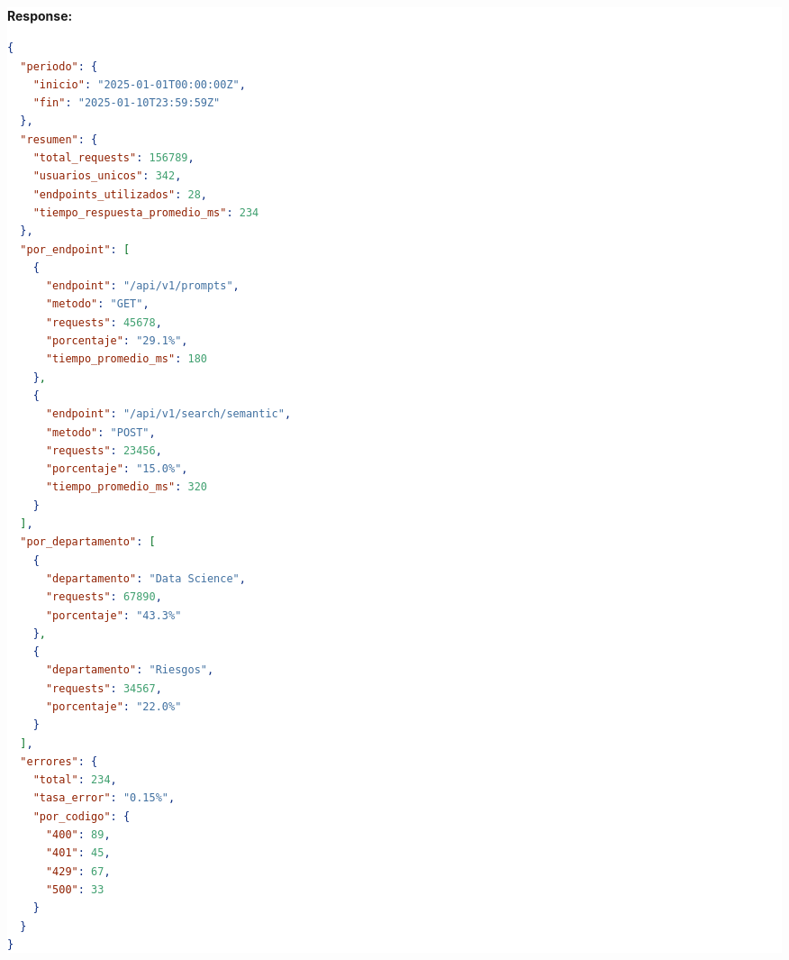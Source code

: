 **Response:**
```json
{
  "periodo": {
    "inicio": "2025-01-01T00:00:00Z",
    "fin": "2025-01-10T23:59:59Z"
  },
  "resumen": {
    "total_requests": 156789,
    "usuarios_unicos": 342,
    "endpoints_utilizados": 28,
    "tiempo_respuesta_promedio_ms": 234
  },
  "por_endpoint": [
    {
      "endpoint": "/api/v1/prompts",
      "metodo": "GET",
      "requests": 45678,
      "porcentaje": "29.1%",
      "tiempo_promedio_ms": 180
    },
    {
      "endpoint": "/api/v1/search/semantic",
      "metodo": "POST",
      "requests": 23456,
      "porcentaje": "15.0%",
      "tiempo_promedio_ms": 320
    }
  ],
  "por_departamento": [
    {
      "departamento": "Data Science",
      "requests": 67890,
      "porcentaje": "43.3%"
    },
    {
      "departamento": "Riesgos",
      "requests": 34567,
      "porcentaje": "22.0%"
    }
  ],
  "errores": {
    "total": 234,
    "tasa_error": "0.15%",
    "por_codigo": {
      "400": 89,
      "401": 45,
      "429": 67,
      "500": 33
    }
  }
}
```

